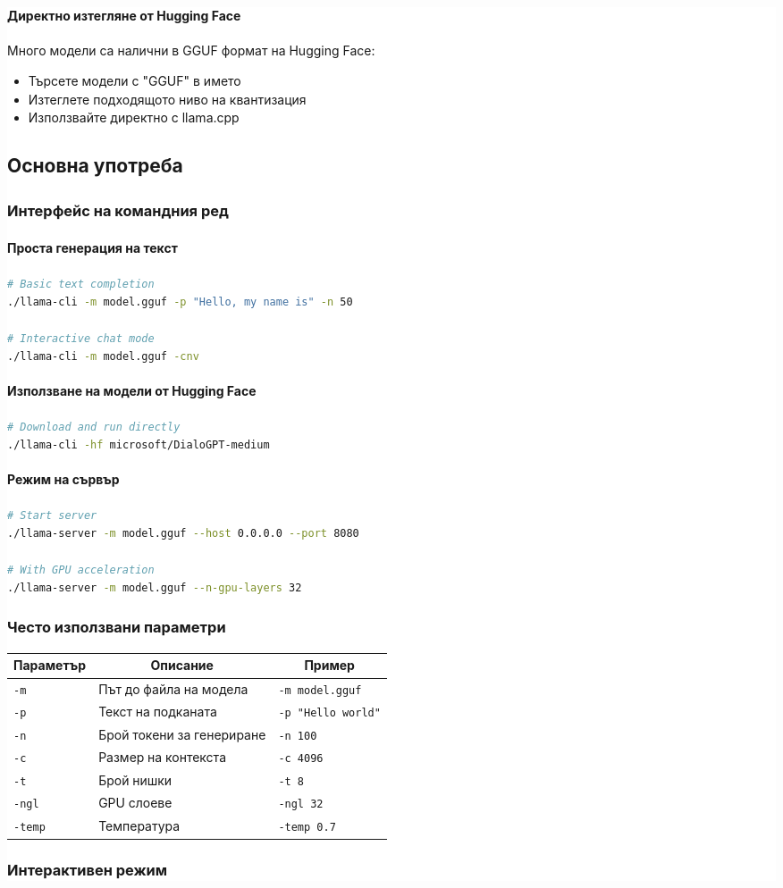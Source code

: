 #### Директно изтегляне от Hugging Face
Много модели са налични в GGUF формат на Hugging Face:
- Търсете модели с "GGUF" в името
- Изтеглете подходящото ниво на квантизация
- Използвайте директно с llama.cpp

## Основна употреба

### Интерфейс на командния ред

#### Проста генерация на текст
```bash
# Basic text completion
./llama-cli -m model.gguf -p "Hello, my name is" -n 50

# Interactive chat mode
./llama-cli -m model.gguf -cnv
```

#### Използване на модели от Hugging Face
```bash
# Download and run directly
./llama-cli -hf microsoft/DialoGPT-medium
```

#### Режим на сървър
```bash
# Start server
./llama-server -m model.gguf --host 0.0.0.0 --port 8080

# With GPU acceleration
./llama-server -m model.gguf --n-gpu-layers 32
```

### Често използвани параметри

| Параметър | Описание | Пример |
|-----------|----------|--------|
| `-m` | Път до файла на модела | `-m model.gguf` |
| `-p` | Текст на подканата | `-p "Hello world"` |
| `-n` | Брой токени за генериране | `-n 100` |
| `-c` | Размер на контекста | `-c 4096` |
| `-t` | Брой нишки | `-t 8` |
| `-ngl` | GPU слоеве | `-ngl 32` |
| `-temp` | Температура | `-temp 0.7` |

### Интерактивен режим
